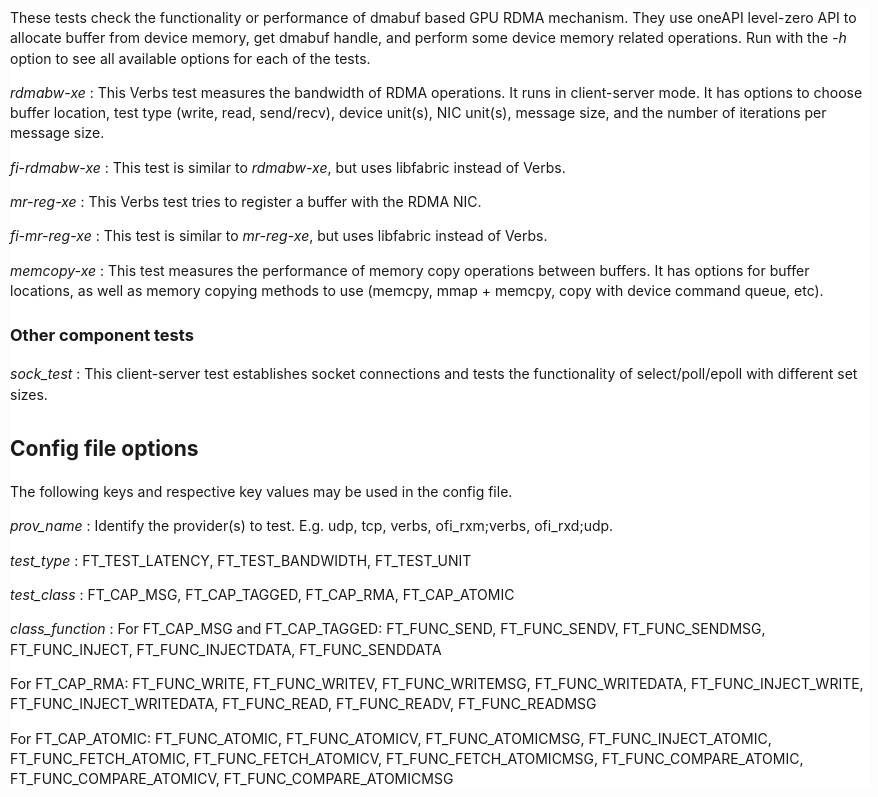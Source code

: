 These tests check the functionality or performance of dmabuf based GPU
RDMA mechanism. They use oneAPI level-zero API to allocate buffer from
device memory, get dmabuf handle, and perform some device memory related
operations. Run with the *-h* option to see all available options for
each of the tests.

*rdmabw-xe*
: This Verbs test measures the bandwidth of RDMA operations. It runs in
  client-server mode. It has options to choose buffer location, test type
  (write, read, send/recv), device unit(s), NIC unit(s), message size, and
  the number of iterations per message size.

*fi-rdmabw-xe*
: This test is similar to *rdmabw-xe*, but uses libfabric instead of Verbs.

*mr-reg-xe*
: This Verbs test tries to register a buffer with the RDMA NIC.

*fi-mr-reg-xe*
: This test is similar to *mr-reg-xe*, but uses libfabric instead of Verbs.

*memcopy-xe*
: This test measures the performance of memory copy operations between
  buffers. It has options for buffer locations, as well as memory copying
  methods to use (memcpy, mmap + memcpy, copy with device command queue, etc).

### Other component tests

*sock_test*
: This client-server test establishes socket connections and tests the
  functionality of select/poll/epoll with different set sizes.

## Config file options

The following keys and respective key values may be used in the config file.

*prov_name*
: Identify the provider(s) to test.  E.g. udp, tcp, verbs,
  ofi_rxm;verbs, ofi_rxd;udp.

*test_type*
: FT_TEST_LATENCY, FT_TEST_BANDWIDTH, FT_TEST_UNIT

*test_class*
: FT_CAP_MSG, FT_CAP_TAGGED, FT_CAP_RMA, FT_CAP_ATOMIC

*class_function*
: For FT_CAP_MSG and FT_CAP_TAGGED: FT_FUNC_SEND, FT_FUNC_SENDV, FT_FUNC_SENDMSG,
  FT_FUNC_INJECT, FT_FUNC_INJECTDATA, FT_FUNC_SENDDATA

  For FT_CAP_RMA: FT_FUNC_WRITE, FT_FUNC_WRITEV, FT_FUNC_WRITEMSG,
  FT_FUNC_WRITEDATA, FT_FUNC_INJECT_WRITE, FT_FUNC_INJECT_WRITEDATA,
  FT_FUNC_READ, FT_FUNC_READV, FT_FUNC_READMSG

  For FT_CAP_ATOMIC: FT_FUNC_ATOMIC, FT_FUNC_ATOMICV, FT_FUNC_ATOMICMSG,
  FT_FUNC_INJECT_ATOMIC, FT_FUNC_FETCH_ATOMIC, FT_FUNC_FETCH_ATOMICV,
  FT_FUNC_FETCH_ATOMICMSG, FT_FUNC_COMPARE_ATOMIC, FT_FUNC_COMPARE_ATOMICV,
  FT_FUNC_COMPARE_ATOMICMSG

